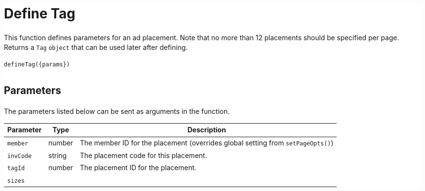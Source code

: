 # Define Tag

<div class="body refbody">

<div id="ID-000011c3__section_jp5_h4m_g5b" class="section">

This function defines parameters for an ad placement. Note that no more
than 12 placements should be specified per page. Returns
a `Tag` `object` that can be used later after defining. 

``` pre
defineTag({params})
```

</div>

<div id="ID-000011c3__section_lp5_h4m_g5b" class="section">

## Parameters

The parameters listed below can be sent as arguments in the function.

<div class="tablenoborder">

<table id="ID-000011c3__table_mp5_h4m_g5b" class="table"
data-cellpadding="4" data-cellspacing="0" data-summary=""
data-frame="border" data-border="1" data-rules="all">
<thead class="thead">
<tr class="header ">
<th id="d34506e88" class="entry nocellnoborder"
style="vertical-align: top">Parameter</th>
<th id="d34506e91" class="entry nocellnoborder"
style="vertical-align: top">Type</th>
<th id="d34506e94" class="entry cell-noborder"
style="vertical-align: top">Description</th>
</tr>
</thead>
<tbody class="tbody">
<tr class="odd ">
<td class="entry nocellnoborder"
headers="d34506e88 "><code class="ph codeph">member</code></td>
<td class="entry nocellnoborder"
headers="d34506e91 ">number</td>
<td class="entry cell-noborder"
headers="d34506e94 ">The member ID for the placement (overrides global
setting from <code class="ph codeph">setPageOpts()</code>)</td>
</tr>
<tr class="even ">
<td class="entry nocellnoborder"
headers="d34506e88 "><code class="ph codeph">invCode</code></td>
<td class="entry nocellnoborder"
headers="d34506e91 ">string</td>
<td class="entry cell-noborder"
headers="d34506e94 ">The placement code for this placement.</td>
</tr>
<tr class="odd ">
<td class="entry nocellnoborder"
headers="d34506e88 "><code class="ph codeph">tagId</code></td>
<td class="entry nocellnoborder"
headers="d34506e91 ">number</td>
<td class="entry cell-noborder"
headers="d34506e94 ">The placement ID for the placement.</td>
</tr>
<tr class="even ">
<td class="entry nocellnoborder"
headers="d34506e88 "><code class="ph codeph">sizes</code></td>